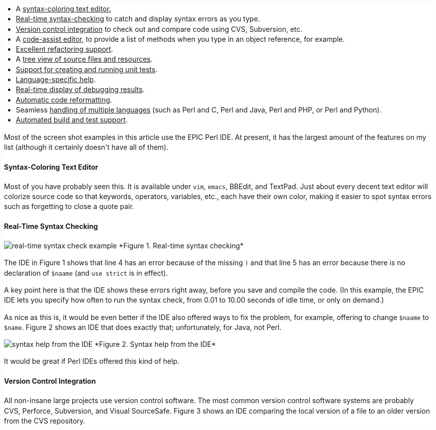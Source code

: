 -   A [syntax-coloring text editor.](#Syntax-coloring_text_editor)
-   [Real-time syntax-checking](#Syntax-checking) to catch and display syntax errors as you type.
-   [Version control integration](#Version_control_integration) to check out and compare code using CVS, Subversion, etc.
-   A [code-assist editor](?page=3#Code-assist), to provide a list of methods when you type in an object reference, for example.
-   [Excellent refactoring support](?page=3#refactoring_support).
-   A [tree view of source files and resources](?page=4#Tree_view_of_source).
-   [Support for creating and running unit tests](?page=4#support_for_unit_tests).
-   [Language-specific help](?page=5#Language-specific_help).
-   [Real-time display of debugging results](?page=5#Debugger).
-   [Automatic code reformatting](?page=5#Automatic_reformatting).
-   Seamless [handling of multiple languages](?page=5#handling_of_multiple_languages) (such as Perl and C, Perl and Java, Perl and PHP, or Perl and Python).
-   [Automated build and test support](?page=5#Automated_build_and_test).

Most of the screen shot examples in this article use the EPIC Perl IDE. At present, it has the largest amount of the features on my list (although it certainly doesn't have all of them).

#### <span id="Syntax-coloring_text_editor">Syntax-Coloring Text Editor</span>

Most of you have probably seen this. It is available under `vim`, `emacs`, BBEdit, and TextPad. Just about every decent text editor will colorize source code so that keywords, operators, variables, etc., each have their own color, making it easier to spot syntax errors such as forgetting to close a quote pair.

#### <span id="Syntax-checking">Real-Time Syntax Checking</span>

<img src="/images/_pub_2005_08_25_tools/syntax_check.gif" alt="real-time syntax check example" width="309" height="135" />
*Figure 1. Real-time syntax checking*

The IDE in Figure 1 shows that line 4 has an error because of the missing `)` and that line 5 has an error because there is no declaration of `$naame` (and `use strict` is in effect).

A key point here is that the IDE shows these errors right away, before you save and compile the code. (In this example, the EPIC IDE lets you specify how often to run the syntax check, from 0.01 to 10.00 seconds of idle time, or only on demand.)

As nice as this is, it would be even better if the IDE also offered ways to fix the problem, for example, offering to change `$naame` to `$name`. Figure 2 shows an IDE that does exactly that; unfortunately, for Java, not Perl.

<img src="/images/_pub_2005_08_25_tools/syntax_help.gif" alt="syntax help from the IDE" width="427" height="150" />
*Figure 2. Syntax help from the IDE*

It would be great if Perl IDEs offered this kind of help.

#### <span id="Version_control_integration">Version Control Integration</span>

All non-insane large projects use version control software. The most common version control software systems are probably CVS, Perforce, Subversion, and Visual SourceSafe. Figure 3 shows an IDE comparing the local version of a file to an older version from the CVS repository.
